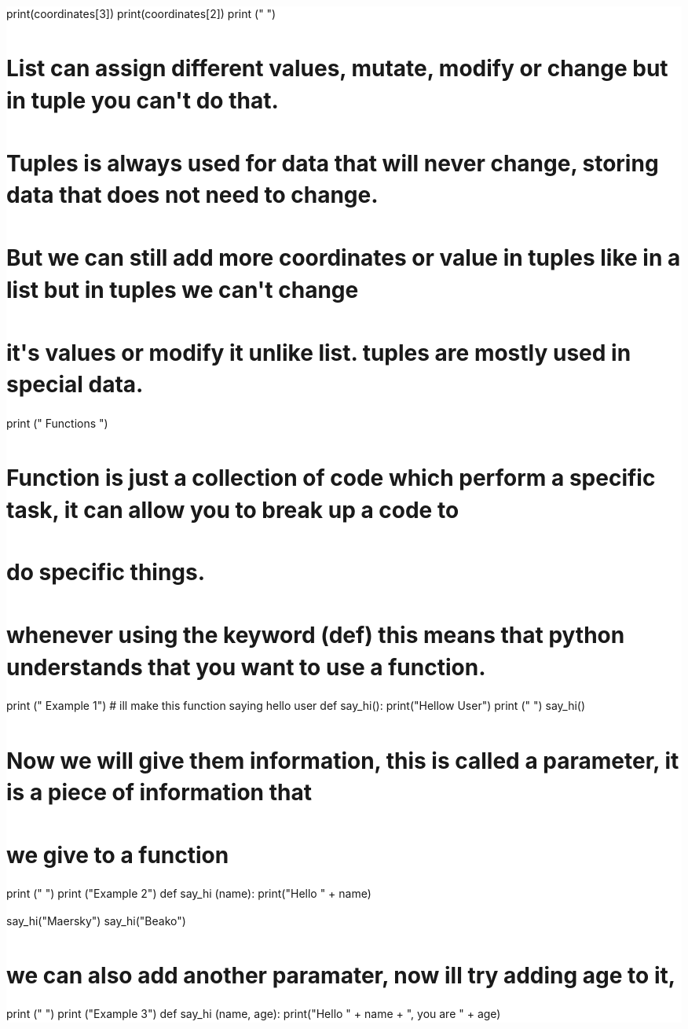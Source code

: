 print(coordinates[3])
print(coordinates[2])
print (" ")
# List can assign different values, mutate, modify or change but in tuple you can't do that.
# Tuples is always used for data that will never change, storing data that does not need to change.
# But we can still add more coordinates or value in tuples like in a list but in tuples we can't change
# it's values or modify it unlike list. tuples are mostly used in special data.
print (" Functions ")
# Function is just a collection of code which perform a specific task, it can allow you to break up a code to
# do specific things.
# whenever using the keyword (def) this means that python understands that you want to use a function.
print (" Example 1") # ill make this function saying hello user
def say_hi():
    print("Hellow User")
print (" ")
say_hi()

# Now we will give them information, this is called a parameter, it is a piece of information that
# we give to a function
print (" ")
print ("Example 2")
def say_hi (name):
    print("Hello " + name)


say_hi("Maersky")
say_hi("Beako")
# we can also add another paramater, now ill try adding age to it,
print (" ")
print ("Example 3")
def say_hi (name, age):
    print("Hello " + name + ", you are " + age)
